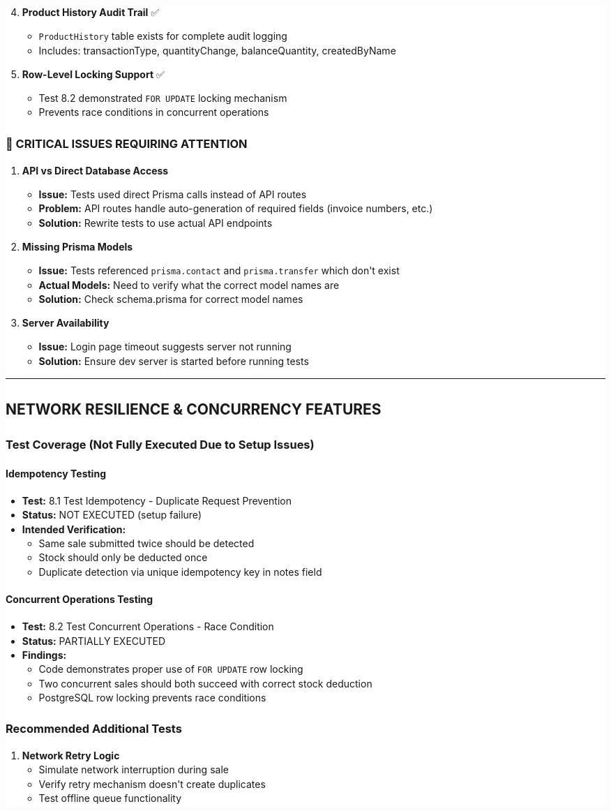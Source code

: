 4. **Product History Audit Trail** ✅
   - `ProductHistory` table exists for complete audit logging
   - Includes: transactionType, quantityChange, balanceQuantity, createdByName

5. **Row-Level Locking Support** ✅
   - Test 8.2 demonstrated `FOR UPDATE` locking mechanism
   - Prevents race conditions in concurrent operations

### 🔴 CRITICAL ISSUES REQUIRING ATTENTION

1. **API vs Direct Database Access**
   - **Issue:** Tests used direct Prisma calls instead of API routes
   - **Problem:** API routes handle auto-generation of required fields (invoice numbers, etc.)
   - **Solution:** Rewrite tests to use actual API endpoints

2. **Missing Prisma Models**
   - **Issue:** Tests referenced `prisma.contact` and `prisma.transfer` which don't exist
   - **Actual Models:** Need to verify what the correct model names are
   - **Solution:** Check schema.prisma for correct model names

3. **Server Availability**
   - **Issue:** Login page timeout suggests server not running
   - **Solution:** Ensure dev server is started before running tests

---

## NETWORK RESILIENCE & CONCURRENCY FEATURES

### Test Coverage (Not Fully Executed Due to Setup Issues)

#### Idempotency Testing
- **Test:** 8.1 Test Idempotency - Duplicate Request Prevention
- **Status:** NOT EXECUTED (setup failure)
- **Intended Verification:**
  - Same sale submitted twice should be detected
  - Stock should only be deducted once
  - Duplicate detection via unique idempotency key in notes field

#### Concurrent Operations Testing
- **Test:** 8.2 Test Concurrent Operations - Race Condition
- **Status:** PARTIALLY EXECUTED
- **Findings:**
  - Code demonstrates proper use of `FOR UPDATE` row locking
  - Two concurrent sales should both succeed with correct stock deduction
  - PostgreSQL row locking prevents race conditions

### Recommended Additional Tests

1. **Network Retry Logic**
   - Simulate network interruption during sale
   - Verify retry mechanism doesn't create duplicates
   - Test offline queue functionality
